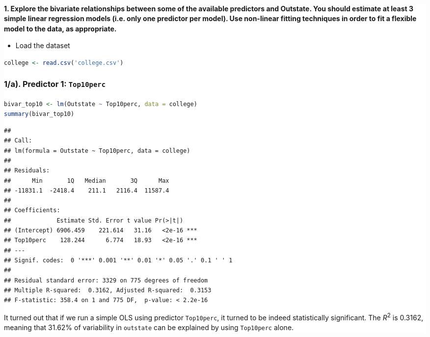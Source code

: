 **1. Explore the bivariate relationships between some of the available predictors and Outstate. You should estimate at least 3 simple linear regression models (i.e. only one predictor per model). Use non-linear fitting techniques in order to fit a flexible model to the data, as appropriate.**

-   Load the dataset

``` r
college <- read.csv('college.csv')
```

### 1/a). Predictor 1: `Top10perc`

``` r
bivar_top10 <- lm(Outstate ~ Top10perc, data = college)
summary(bivar_top10)
```

    ## 
    ## Call:
    ## lm(formula = Outstate ~ Top10perc, data = college)
    ## 
    ## Residuals:
    ##      Min       1Q   Median       3Q      Max 
    ## -11831.1  -2418.4    211.1   2116.4  11587.4 
    ## 
    ## Coefficients:
    ##             Estimate Std. Error t value Pr(>|t|)    
    ## (Intercept) 6906.459    221.614   31.16   <2e-16 ***
    ## Top10perc    128.244      6.774   18.93   <2e-16 ***
    ## ---
    ## Signif. codes:  0 '***' 0.001 '**' 0.01 '*' 0.05 '.' 0.1 ' ' 1
    ## 
    ## Residual standard error: 3329 on 775 degrees of freedom
    ## Multiple R-squared:  0.3162, Adjusted R-squared:  0.3153 
    ## F-statistic: 358.4 on 1 and 775 DF,  p-value: < 2.2e-16

It turned out that if we run a simple OLS using predictor `Top10perc`, it turned to be indeed statistically significant. The *R*<sup>2</sup> is 0.3162, meaning that 31.62% of variability in `outstate` can be explained by using `Top10perc` alone.
